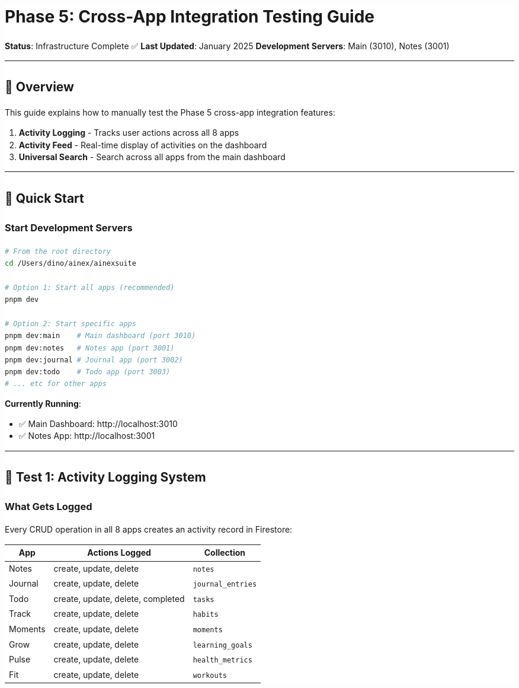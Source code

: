 # Phase 5: Cross-App Integration Testing Guide

**Status**: Infrastructure Complete ✅
**Last Updated**: January 2025
**Development Servers**: Main (3010), Notes (3001)

---

## 🎯 Overview

This guide explains how to manually test the Phase 5 cross-app integration features:
1. **Activity Logging** - Tracks user actions across all 8 apps
2. **Activity Feed** - Real-time display of activities on the dashboard
3. **Universal Search** - Search across all apps from the main dashboard

---

## 🚀 Quick Start

### Start Development Servers

```bash
# From the root directory
cd /Users/dino/ainex/ainexsuite

# Option 1: Start all apps (recommended)
pnpm dev

# Option 2: Start specific apps
pnpm dev:main    # Main dashboard (port 3010)
pnpm dev:notes   # Notes app (port 3001)
pnpm dev:journal # Journal app (port 3002)
pnpm dev:todo    # Todo app (port 3003)
# ... etc for other apps
```

**Currently Running**:
- ✅ Main Dashboard: http://localhost:3010
- ✅ Notes App: http://localhost:3001

---

## 🧪 Test 1: Activity Logging System

### What Gets Logged

Every CRUD operation in all 8 apps creates an activity record in Firestore:

| App | Actions Logged | Collection |
|-----|---------------|------------|
| Notes | create, update, delete | `notes` |
| Journal | create, update, delete | `journal_entries` |
| Todo | create, update, delete, completed | `tasks` |
| Track | create, update, delete | `habits` |
| Moments | create, update, delete | `moments` |
| Grow | create, update, delete | `learning_goals` |
| Pulse | create, update, delete | `health_metrics` |
| Fit | create, update, delete | `workouts` |